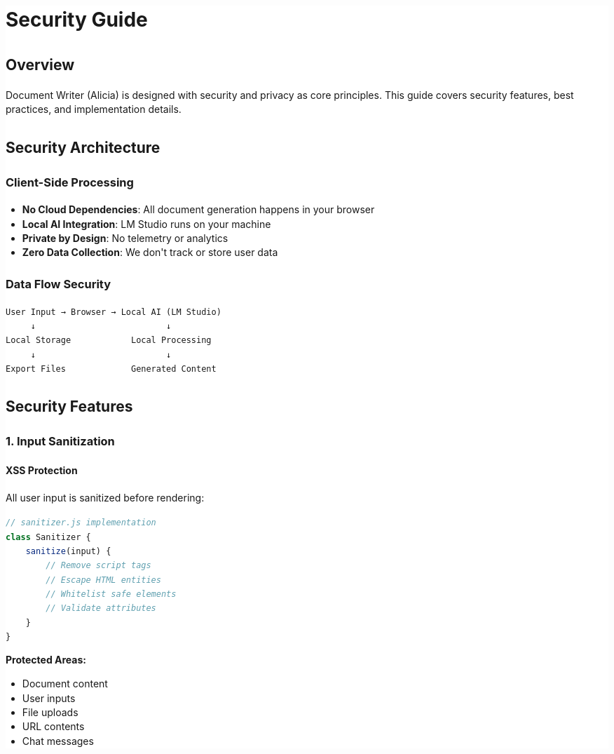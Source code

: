 # Security Guide

## Overview

Document Writer (Alicia) is designed with security and privacy as core principles. This guide covers security features, best practices, and implementation details.

## Security Architecture

### Client-Side Processing
- **No Cloud Dependencies**: All document generation happens in your browser
- **Local AI Integration**: LM Studio runs on your machine
- **Private by Design**: No telemetry or analytics
- **Zero Data Collection**: We don't track or store user data

### Data Flow Security
```
User Input → Browser → Local AI (LM Studio)
     ↓                          ↓
Local Storage            Local Processing
     ↓                          ↓
Export Files             Generated Content
```

## Security Features

### 1. Input Sanitization

#### XSS Protection
All user input is sanitized before rendering:

```javascript
// sanitizer.js implementation
class Sanitizer {
    sanitize(input) {
        // Remove script tags
        // Escape HTML entities
        // Whitelist safe elements
        // Validate attributes
    }
}
```

**Protected Areas:**
- Document content
- User inputs
- File uploads
- URL contents
- Chat messages
